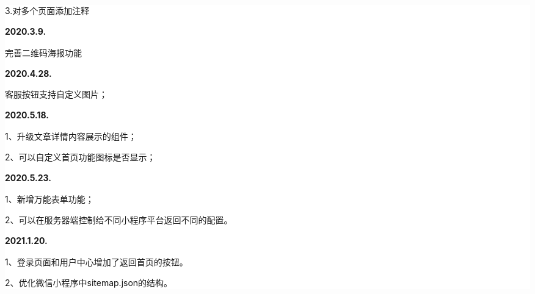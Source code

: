 3.对多个页面添加注释

**2020.3.9.**

完善二维码海报功能


**2020.4.28.**

客服按钮支持自定义图片；


**2020.5.18.**

1、升级文章详情内容展示的组件；

2、可以自定义首页功能图标是否显示；

**2020.5.23.**

1、新增万能表单功能；

2、可以在服务器端控制给不同小程序平台返回不同的配置。

**2021.1.20.**

1、登录页面和用户中心增加了返回首页的按钮。

2、优化微信小程序中sitemap.json的结构。
